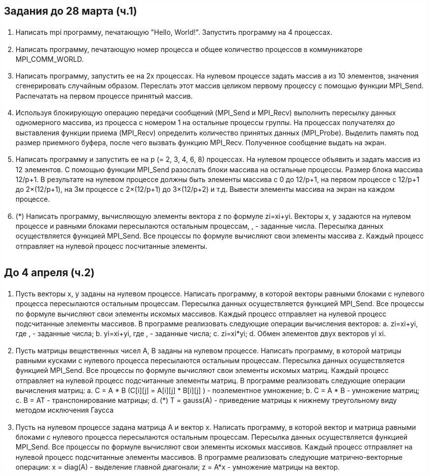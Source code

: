 ## Задания до 28 марта (ч.1)
1) Написать mpi программу, печатающую "Hello, World!". Запустить программу на 4 процессах. 

2) Написать  программу, печатающую номер процесса и общее количество процессов в коммуникаторе MPI_COMM_WORLD.

3) Написать программу, запустить ее на 2х процессах. На нулевом процессе задать массив а из 10 элементов, значения сгенерировать случайным образом. Переслать этот массив целиком первому процессу с помощью функции MPI_Send. Распечатать на первом процессе принятый массив.

4) Используя блокирующую операцию передачи сообщений (MPI_Send и MPI_Recv) выполнить пересылку данных одномерного массива, из процесса с номером 1 на остальные процессы группы. На процессах получателях до выставления функции приема (MPI_Recv) определить количество принятых данных (MPI_Probe). Выделить память под размер приемного буфера, после чего вызвать функцию MPI_Recv. Полученное сообщение выдать на экран.

5) Написать программу и запустить ее на p (= 2, 3, 4, 6, 8) процессах. На нулевом процессе объявить и задать массив из 12 элементов. С помощью функции MPI_Send разослать блоки массива на остальные процессы. Размер блока массива 12/p+1. В результате на нулевом процессе должны быть элементы массива с 0 до 12/p+1, на первом процессе с 12/p+1 до 2×(12/p+1), на 3м процессе с 2×(12/p+1) до 3×(12/p+2) и т.д. Вывести элементы массива на экран на каждом процессе.

6) (*) Написать программу, вычисляющую элементы вектора z  по формуле zi=xi+yi. Векторы х, у задаются на нулевом процессе и равными блоками пересылаются остальным процессам, , - заданные числа. Пересылка данных осуществляется функцией MPI_Send. Все процессы по формуле вычисляют свои элементы массива z. Каждый процесс отправляет на нулевой процесс посчитанные элементы.

## До 4 апреля (ч.2)
1) Пусть векторы х, у заданы на нулевом процессе. Написать программу, в которой векторы равными блоками с нулевого процесса пересылаются остальным процессам. Пересылка данных осуществляется функцией MPI_Send. Все процессы по формуле вычисляют свои элементы искомых массивов. Каждый процесс отправляет на нулевой процесс подсчитанные элементы массивов. В программе реализовать следующие операции вычисления векторов:
a. zi=xi+yi, где , - заданные числа;
b. yi=xi+yi, где , - заданные числа;
c. zi=xi*yi;
d. Обмен элементов двух векторов yi xi.
2) Пусть матрицы вещественных чисел A, B заданы на нулевом процессе. Написать программу, в которой матрицы равными кусками с нулевого процесса пересылаются остальным процессам. Пересылка данных осуществляется функцией MPI_Send. Все процессы по формуле вычисляют свои элементы искомых матриц. Каждый процесс отправляет на нулевой процесс подсчитанные элементы матриц. В программе реализовать следующие операции вычисления матриц:
a. C = A * B   (C[i][j] = A[i][j] * B[i][j] ) - поэлементное умножение;
b. C = A * B   -  умножение матриц;
c. B = AT       	-  транспонирование матрицы;
d. (*) T = gauss(A)    - приведение матрицы к нижнему треугольному виду методом исключения Гаусса

3) Пусть на нулевом процессе задана матрица А и вектор х. Написать программу, в которой вектор и матрица равными блоками с нулевого процесса пересылаются остальным процессам. Пересылка данных осуществляется функцией MPI_Send. Все процессы по формуле вычисляют свои элементы искомых массивов. Каждый процесс отправляет на нулевой процесс подсчитанные элементы массивов. В программе реализовать следующие матрично-векторные операции:
 x = diag(A)  - выделение главной диагонали;
z = A*x   - умножение матрицы на вектор.
